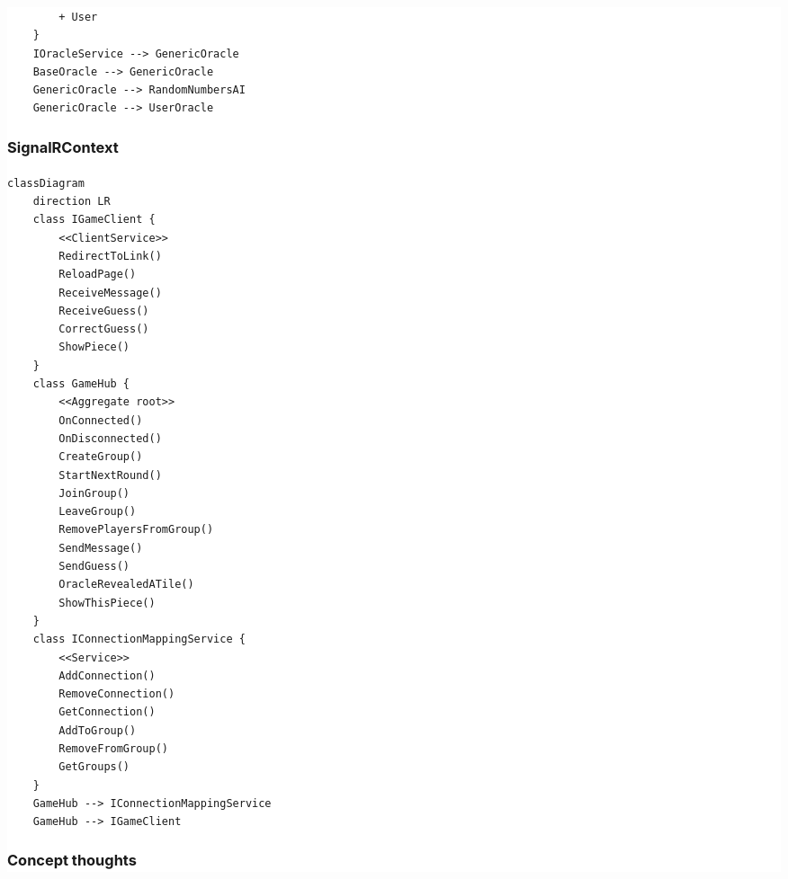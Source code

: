 ```mermaid
        + User
    }
    IOracleService --> GenericOracle
    BaseOracle --> GenericOracle
    GenericOracle --> RandomNumbersAI
    GenericOracle --> UserOracle
```

### SignalRContext

```mermaid
classDiagram 
    direction LR
    class IGameClient {
        <<ClientService>>
        RedirectToLink()
        ReloadPage()
        ReceiveMessage()
        ReceiveGuess()
        CorrectGuess()
        ShowPiece()
    }
    class GameHub {
        <<Aggregate root>>
        OnConnected()
        OnDisconnected()
        CreateGroup()
        StartNextRound()
        JoinGroup()
        LeaveGroup()
        RemovePlayersFromGroup()
        SendMessage()
        SendGuess()
        OracleRevealedATile()
        ShowThisPiece()
    }
    class IConnectionMappingService {
        <<Service>>
        AddConnection()
        RemoveConnection()
        GetConnection()
        AddToGroup()
        RemoveFromGroup()
        GetGroups()
    }
    GameHub --> IConnectionMappingService
    GameHub --> IGameClient 
```

### Concept thoughts

